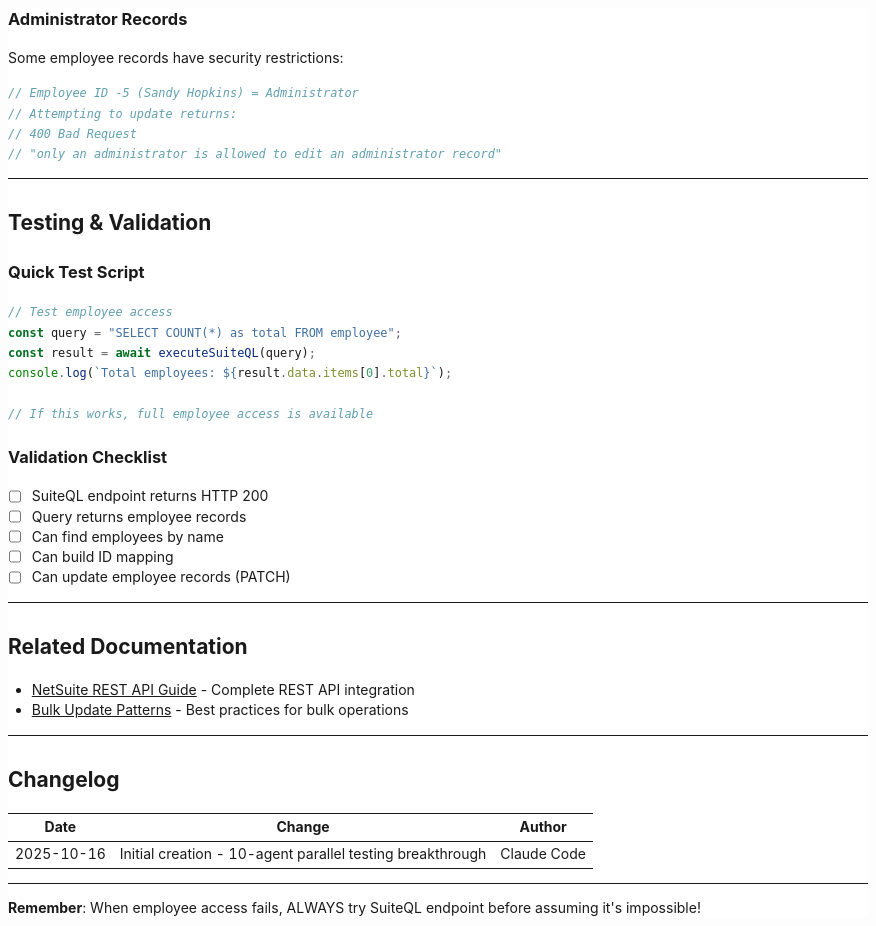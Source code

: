 ### Administrator Records

Some employee records have security restrictions:

```javascript
// Employee ID -5 (Sandy Hopkins) = Administrator
// Attempting to update returns:
// 400 Bad Request
// "only an administrator is allowed to edit an administrator record"
```

---

## Testing & Validation

### Quick Test Script

```javascript
// Test employee access
const query = "SELECT COUNT(*) as total FROM employee";
const result = await executeSuiteQL(query);
console.log(`Total employees: ${result.data.items[0].total}`);

// If this works, full employee access is available
```

### Validation Checklist

- [ ] SuiteQL endpoint returns HTTP 200
- [ ] Query returns employee records
- [ ] Can find employees by name
- [ ] Can build ID mapping
- [ ] Can update employee records (PATCH)

---

## Related Documentation

- [NetSuite REST API Guide](./NETSUITE-REST-API-GUIDE.md) - Complete REST API integration
- [Bulk Update Patterns](./BULK-UPDATE-PATTERNS.md) - Best practices for bulk operations

---

## Changelog

| Date | Change | Author |
|------|--------|--------|
| 2025-10-16 | Initial creation - 10-agent parallel testing breakthrough | Claude Code |

---

**Remember**: When employee access fails, ALWAYS try SuiteQL endpoint before assuming it's impossible!
